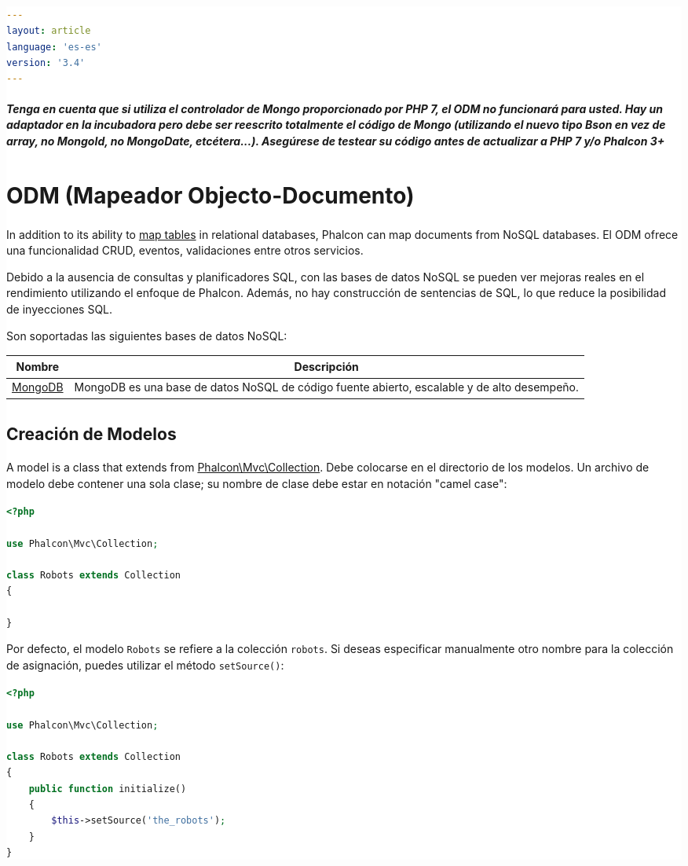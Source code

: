 ```yaml
---
layout: article
language: 'es-es'
version: '3.4'
---
```


<h5 class='alert alert-info'>Tenga en cuenta que si utiliza el controlador de Mongo proporcionado por PHP 7, el ODM no funcionará para usted. Hay un adaptador en la incubadora pero debe ser reescrito totalmente el código de Mongo (utilizando el nuevo tipo Bson en vez de array, no MongoId, no MongoDate, etcétera...). Asegúrese de testear su código antes de actualizar a PHP 7 y/o Phalcon 3+</h5>

<a name='overview'></a>

# ODM (Mapeador Objecto-Documento)

In addition to its ability to [map tables](/3.4/en/models) in relational databases, Phalcon can map documents from NoSQL databases. El ODM ofrece una funcionalidad CRUD, eventos, validaciones entre otros servicios.

Debido a la ausencia de consultas y planificadores SQL, con las bases de datos NoSQL se pueden ver mejoras reales en el rendimiento utilizando el enfoque de Phalcon. Además, no hay construcción de sentencias de SQL, lo que reduce la posibilidad de inyecciones SQL.

Son soportadas las siguientes bases de datos NoSQL:

| Nombre                             | Descripción                                                                                 |
| ---------------------------------- | ------------------------------------------------------------------------------------------- |
| [MongoDB](http://www.mongodb.org/) | MongoDB es una base de datos NoSQL de código fuente abierto, escalable y de alto desempeño. |

<a name='creating-models'></a>

## Creación de Modelos

A model is a class that extends from [Phalcon\Mvc\Collection](api/Phalcon_Mvc_Collection). Debe colocarse en el directorio de los modelos. Un archivo de modelo debe contener una sola clase; su nombre de clase debe estar en notación "camel case":

```php
<?php

use Phalcon\Mvc\Collection;

class Robots extends Collection
{

}
```

Por defecto, el modelo `Robots` se refiere a la colección `robots`. Si deseas especificar manualmente otro nombre para la colección de asignación, puedes utilizar el método `setSource()`:

```php
<?php

use Phalcon\Mvc\Collection;

class Robots extends Collection
{
    public function initialize()
    {
        $this->setSource('the_robots');
    }
}
```
